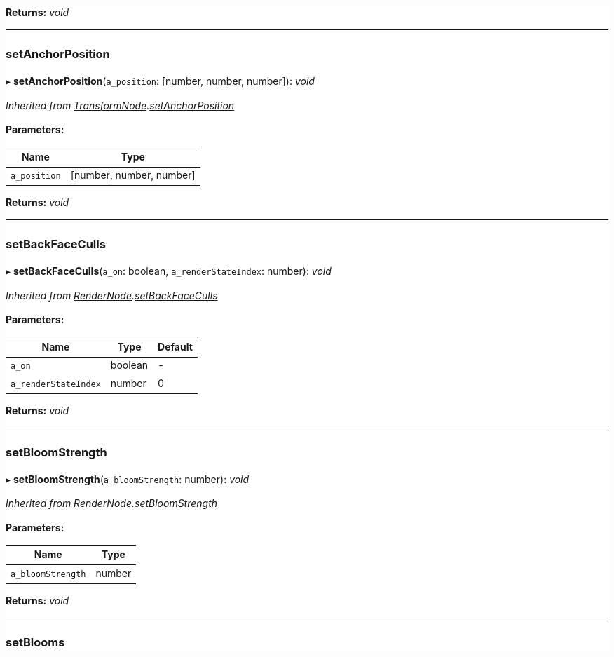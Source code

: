 **Returns:** *void*

___

###  setAnchorPosition

▸ **setAnchorPosition**(`a_position`: [number, number, number]): *void*

*Inherited from [TransformNode](_lumin_.transformnode.md).[setAnchorPosition](_lumin_.transformnode.md#setanchorposition)*

**Parameters:**

Name | Type |
------ | ------ |
`a_position` | [number, number, number] |

**Returns:** *void*

___

###  setBackFaceCulls

▸ **setBackFaceCulls**(`a_on`: boolean, `a_renderStateIndex`: number): *void*

*Inherited from [RenderNode](_lumin_.rendernode.md).[setBackFaceCulls](_lumin_.rendernode.md#setbackfaceculls)*

**Parameters:**

Name | Type | Default |
------ | ------ | ------ |
`a_on` | boolean | - |
`a_renderStateIndex` | number | 0 |

**Returns:** *void*

___

###  setBloomStrength

▸ **setBloomStrength**(`a_bloomStrength`: number): *void*

*Inherited from [RenderNode](_lumin_.rendernode.md).[setBloomStrength](_lumin_.rendernode.md#setbloomstrength)*

**Parameters:**

Name | Type |
------ | ------ |
`a_bloomStrength` | number |

**Returns:** *void*

___

###  setBlooms

